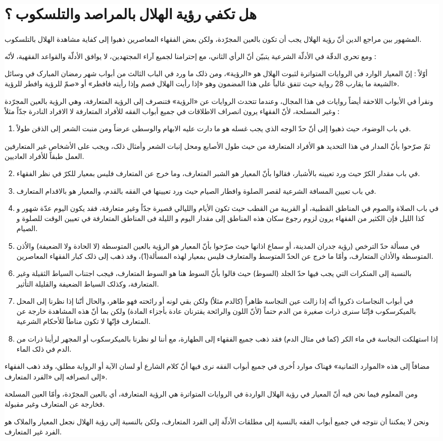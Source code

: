  


# هل تکفي رؤية الهلال بالمراصد والتلسکوب ؟
   المشهور بين مراجع الدين أنّ رؤية الهلال يجب أن تکون بالعين المجرّدة، ولکن بعض الفقهاء المعاصرين ذهبوا إلى کفاية مشاهدة الهلال بالتلسکوب.

   ومع تحري الدقّة في الأدلّة الشرعية يتبيّن أنّ الرأي الثاني، مع إحترامنا لجميع آراء المجتهدين، لا يوافق الأدلّة والقواعد الفقهية، لأنّه :

   أوّلاً : إنّ المعيار الوارد في الروايات المتواترة لثبوت الهلال هو «الرؤية»، ومن ذلک ما ورد في الباب الثالث من أبواب شهر رمضان المبارک في وسائل الشيعة ما يقارب 28 رواية حيث تتفق غالباً على هذا المضمون وهو «إذا رأيت الهلال فصم وإذا رأيته فافطر» أو «صمّ للرؤية وافطر للرؤية».

   ونقرأ في الأبواب اللاحقة أيضاً روايات في هذا المجال، وعندما تتحدث الروايات عن «الرؤية» فتنصرف إلى الرؤية المتعارفة، وهي الرؤية بالعين المجرّدة وغير المسلحة، لأنّ الفقهاء يرون انصراف الاطلاقات في جميع أبواب الفقه للأفراد المتعارفة لا الافراد النادرة جدّاً مثلاً :

   1. في باب الوضوء، حيث ذهبوا إلى أنّ حدّ الوجه الذي يجب غسله هو ما دارت عليه الابهام والوسطى عرضاً ومن منبت الشعر إلى الذقن طولاً.

   ثمّ صرّحوا بأنّ المدار في هذا التحديد هو الأفراد المتعارفة من حيث طول الأصابع ومحل إنبات الشعر وأمثال ذلک، ويجب على الأشخاص غير المتعارفين العمل طبقاً للأفراد العاديين.

   2. في باب مقدار الکرّ حيث ورد تعيينه بالأشبار، فقالوا بأنّ المعيار هو الشبر المتعارف، وما خرج عن المتعارف فليس بمعيار للکرّ في نظر الفقهاء.

   3. في باب تعيين المسافة الشرعية لقصر الصلوة وافطار الصيام حيث ورد تعيينها في الفقه بالقدم، والمعيار هو بالاقدام المتعارف.

   4. في باب الصلاة والصوم في المناطق القطبية، أو القريبة من القطب حيث تکون الأيام والليالي قصيرة جدّاً وغير متعارفة، فقد يکون اليوم عدّة شهور و کذا الليل فإن الکثير من الفقهاء يرون لزوم رجوع سکان هذه المناطق إلى مقدار اليوم و الليلة فى المناطق المتعارفة في تعيين الوقت للصلوة و الصيام.

   5. في مسألة حدّ الترخص (رؤية جدران المدينة، أو سماع اذانها حيث صرّحوا بأنّ المعيار هو الرؤية بالعين المتوسطة (لا الحادة ولا الضعيفة) والاُذن المتوسطة والأذان المتعارف، وأمّا ما خرج عن الحدّ المتوسط والمتعارف فليس بمعيار لهذه المسألة(1)، وقد ذهب إلى ذلک کبار الفقهاء المعاصرين.

   6. بالنسبة إلى المنکرات التي يجب فيها حدّ الجلد (السوط) حيث قالوا بأنّ السوط هنا هو السوط المتعارف، فيجب اجتناب السياط الثقيلة وغير المتعارفة، وکذلک السياط الضعيفة والقليلة التأثير.

   7. في أبواب النجاسات ذکروا أنّه إذا زالت عين النجاسة ظاهراً (کالدم مثلاً) ولکن بقي لونه أو رائحته فهو طاهر، والحال أنّنا إذا نظرنا إلى المحل بالميکرسکوب فإنّنا سنرى ذرات صغيرة من الدم حتماً (لأنّ اللون والرائحة يقترنان عادة بأجزاء المادة) ولکن بما أنّ هذه المشاهدة خارجة عن المتعارف فإنّها لا تکون مناطاً للأحکام الشرعية.

   8. إذا استهلکت النجاسة في ماء الکر (کما في مثال الدم) فقد ذهب جميع الفقهاء إلى الطهارة، مع أننا لو نظرنا بالميکرسکوب أو المجهر لرأينا ذرات من الدم في ذلک الماء.

   مضافاً إلى هذه «الموارد الثمانية» فهناک موارد اُخرى في جميع أبواب الفقه نرى فيها أنّ کلام الشارع أو لسان الآية أو الرواية مطلق، وقد ذهب الفقهاء إلى انصرافه إلى «الفرد المتعارف».

   ومن المعلوم فيما نحن فيه أنّ المعيار في رؤية الهلال الواردة في الروايات المتواترة هي الرؤية المتعارفة، أي بالعين المجرّدة، وأمّا العين المسلحة فخارجة عن المتعارف وغير مقبولة.

   ونحن لا يمکننا أن نتوجه في جميع أبواب الفقه بالنسبة إلى مطلقات الأدلّة إلى الفرد المتعارف، ولکن بالنسبة إلى رؤية الهلال نجعل المعيار والملاک هو الفرد غير المتعارف.
